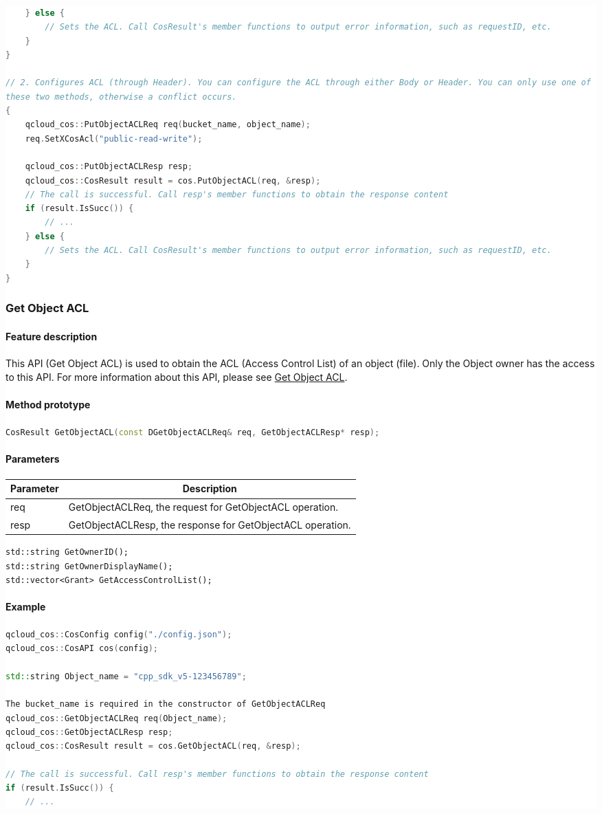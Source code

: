 ```cpp
    } else {
        // Sets the ACL. Call CosResult's member functions to output error information, such as requestID, etc.
    } 
}   

// 2. Configures ACL (through Header). You can configure the ACL through either Body or Header. You can only use one of these two methods, otherwise a conflict occurs.
{   
    qcloud_cos::PutObjectACLReq req(bucket_name, object_name);                                                                                                                    
    req.SetXCosAcl("public-read-write");

    qcloud_cos::PutObjectACLResp resp;
    qcloud_cos::CosResult result = cos.PutObjectACL(req, &resp);
    // The call is successful. Call resp's member functions to obtain the response content
    if (result.IsSucc()) {
        // ...
    } else {
        // Sets the ACL. Call CosResult's member functions to output error information, such as requestID, etc.
    } 
}   
```

###  Get Object ACL
#### Feature description
This API (Get Object ACL) is used to obtain the ACL (Access Control List) of an object (file). Only the Object owner has the access to this API. For more information about this API, please see [Get Object ACL](/document/product/436/7744).

#### Method prototype
```cpp
CosResult GetObjectACL(const DGetObjectACLReq& req, GetObjectACLResp* resp);
```

#### Parameters
| Parameter  | Description  | 
|---------|---------|
| req   | GetObjectACLReq, the request for GetObjectACL operation. | 
| resp | GetObjectACLResp, the response for GetObjectACL operation. | 
```
std::string GetOwnerID();
std::string GetOwnerDisplayName();
std::vector<Grant> GetAccessControlList();
```

#### Example
```cpp
qcloud_cos::CosConfig config("./config.json");
qcloud_cos::CosAPI cos(config);

std::string Object_name = "cpp_sdk_v5-123456789";

The bucket_name is required in the constructor of GetObjectACLReq
qcloud_cos::GetObjectACLReq req(Object_name);
qcloud_cos::GetObjectACLResp resp;
qcloud_cos::CosResult result = cos.GetObjectACL(req, &resp);

// The call is successful. Call resp's member functions to obtain the response content
if (result.IsSucc()) {
    // ...
```